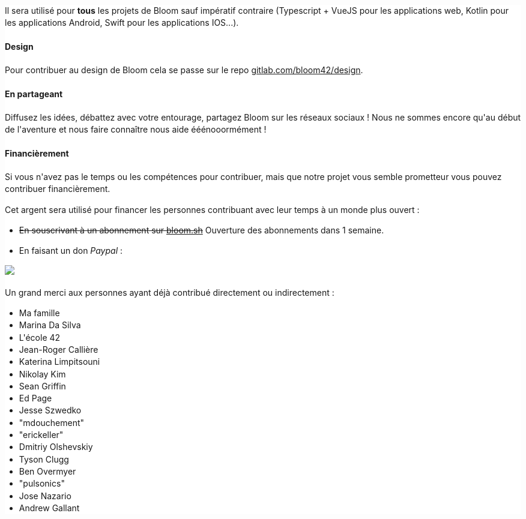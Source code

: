 
Il sera utilisé pour **tous** les projets de Bloom sauf impératif contraire
(Typescript + VueJS pour les applications web, Kotlin pour les applications Android, Swift pour les applications IOS...).


#### Design

Pour contribuer au design de Bloom cela se passe sur le repo <a href="https://gitlab.com/bloom42/design" target="_blank" rel="noopener">gitlab.com/bloom42/design</a>.


#### En partageant

Diffusez les idées, débattez avec votre entourage, partagez Bloom sur les réseaux sociaux ! Nous ne sommes encore qu'au début de l'aventure et nous faire connaître nous aide ééénooormément !


#### Financièrement

Si vous n'avez pas le temps ou les compétences pour contribuer, mais que notre projet vous semble prometteur
vous pouvez contribuer financièrement.

Cet argent sera utilisé pour financer les personnes contribuant avec leur temps à un monde plus ouvert :

* <s>En souscrivant à un abonnement sur <a href="https://bloom.sh" target="_blank" rel="noopener">bloom.sh</a></s> Ouverture des abonnements dans 1 semaine.


* En faisant un don *Paypal* :

<a href="https://paypal.me/z0mbie42" target="_blank" rel="noopener">
  <img src="/imgs/paypal_donate.gif" height="42"/>
</a>


Un grand merci aux personnes ayant déjà contribué directement ou indirectement :

* Ma famille
* Marina Da Silva
* L'école 42
* Jean-Roger Callière
* Katerina Limpitsouni
* Nikolay Kim
* Sean Griffin
* Ed Page
* Jesse Szwedko
* "mdouchement"
* "erickeller"
* Dmitriy Olshevskiy
* Tyson Clugg
* Ben Overmyer
* "pulsonics"
* Jose Nazario
* Andrew Gallant

